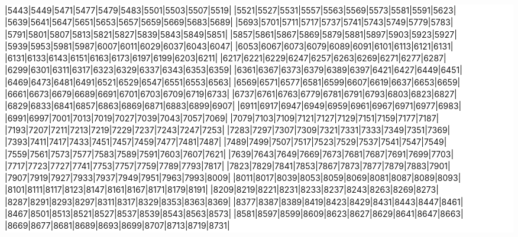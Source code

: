 |5443|5449|5471|5477|5479|5483|5501|5503|5507|5519|
|5521|5527|5531|5557|5563|5569|5573|5581|5591|5623|
|5639|5641|5647|5651|5653|5657|5659|5669|5683|5689|
|5693|5701|5711|5717|5737|5741|5743|5749|5779|5783|
|5791|5801|5807|5813|5821|5827|5839|5843|5849|5851|
|5857|5861|5867|5869|5879|5881|5897|5903|5923|5927|
|5939|5953|5981|5987|6007|6011|6029|6037|6043|6047|
|6053|6067|6073|6079|6089|6091|6101|6113|6121|6131|
|6131|6133|6143|6151|6163|6173|6197|6199|6203|6211|
|6217|6221|6229|6247|6257|6263|6269|6271|6277|6287|
|6299|6301|6311|6317|6323|6329|6337|6343|6353|6359|
|6361|6367|6373|6379|6389|6397|6421|6427|6449|6451|
|6469|6473|6481|6491|6521|6529|6547|6551|6553|6563|
|6569|6571|6577|6581|6599|6607|6619|6637|6653|6659|
|6661|6673|6679|6689|6691|6701|6703|6709|6719|6733|
|6737|6761|6763|6779|6781|6791|6793|6803|6823|6827|
|6829|6833|6841|6857|6863|6869|6871|6883|6899|6907|
|6911|6917|6947|6949|6959|6961|6967|6971|6977|6983|
|6991|6997|7001|7013|7019|7027|7039|7043|7057|7069|
|7079|7103|7109|7121|7127|7129|7151|7159|7177|7187|
|7193|7207|7211|7213|7219|7229|7237|7243|7247|7253|
|7283|7297|7307|7309|7321|7331|7333|7349|7351|7369|
|7393|7411|7417|7433|7451|7457|7459|7477|7481|7487|
|7489|7499|7507|7517|7523|7529|7537|7541|7547|7549|
|7559|7561|7573|7577|7583|7589|7591|7603|7607|7621|
|7639|7643|7649|7669|7673|7681|7687|7691|7699|7703|
|7717|7723|7727|7741|7753|7757|7759|7789|7793|7817|
|7823|7829|7841|7853|7867|7873|7877|7879|7883|7901|
|7907|7919|7927|7933|7937|7949|7951|7963|7993|8009|
|8011|8017|8039|8053|8059|8069|8081|8087|8089|8093|
|8101|8111|8117|8123|8147|8161|8167|8171|8179|8191|
|8209|8219|8221|8231|8233|8237|8243|8263|8269|8273|
|8287|8291|8293|8297|8311|8317|8329|8353|8363|8369|
|8377|8387|8389|8419|8423|8429|8431|8443|8447|8461|
|8467|8501|8513|8521|8527|8537|8539|8543|8563|8573|
|8581|8597|8599|8609|8623|8627|8629|8641|8647|8663|
|8669|8677|8681|8689|8693|8699|8707|8713|8719|8731|